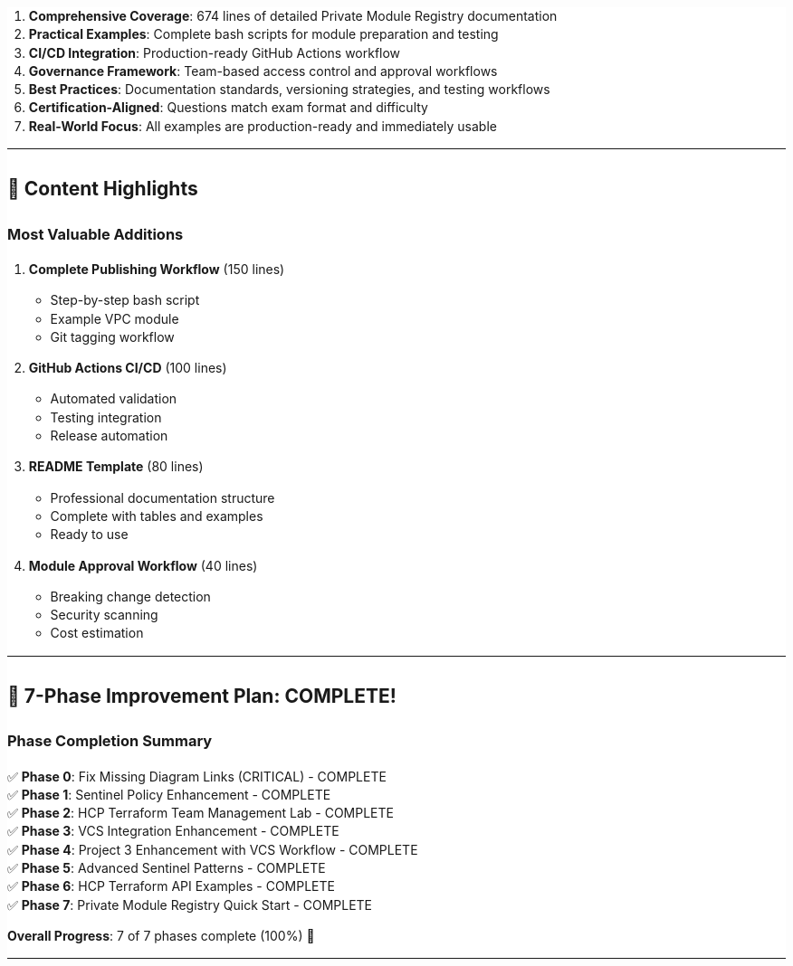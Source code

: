 1. **Comprehensive Coverage**: 674 lines of detailed Private Module Registry documentation
2. **Practical Examples**: Complete bash scripts for module preparation and testing
3. **CI/CD Integration**: Production-ready GitHub Actions workflow
4. **Governance Framework**: Team-based access control and approval workflows
5. **Best Practices**: Documentation standards, versioning strategies, and testing workflows
6. **Certification-Aligned**: Questions match exam format and difficulty
7. **Real-World Focus**: All examples are production-ready and immediately usable

---

## 🎯 Content Highlights

### Most Valuable Additions

1. **Complete Publishing Workflow** (150 lines)
   - Step-by-step bash script
   - Example VPC module
   - Git tagging workflow

2. **GitHub Actions CI/CD** (100 lines)
   - Automated validation
   - Testing integration
   - Release automation

3. **README Template** (80 lines)
   - Professional documentation structure
   - Complete with tables and examples
   - Ready to use

4. **Module Approval Workflow** (40 lines)
   - Breaking change detection
   - Security scanning
   - Cost estimation

---

## 🚀 7-Phase Improvement Plan: COMPLETE!

### Phase Completion Summary

✅ **Phase 0**: Fix Missing Diagram Links (CRITICAL) - COMPLETE  
✅ **Phase 1**: Sentinel Policy Enhancement - COMPLETE  
✅ **Phase 2**: HCP Terraform Team Management Lab - COMPLETE  
✅ **Phase 3**: VCS Integration Enhancement - COMPLETE  
✅ **Phase 4**: Project 3 Enhancement with VCS Workflow - COMPLETE  
✅ **Phase 5**: Advanced Sentinel Patterns - COMPLETE  
✅ **Phase 6**: HCP Terraform API Examples - COMPLETE  
✅ **Phase 7**: Private Module Registry Quick Start - COMPLETE  

**Overall Progress**: 7 of 7 phases complete (100%) 🎉

---
